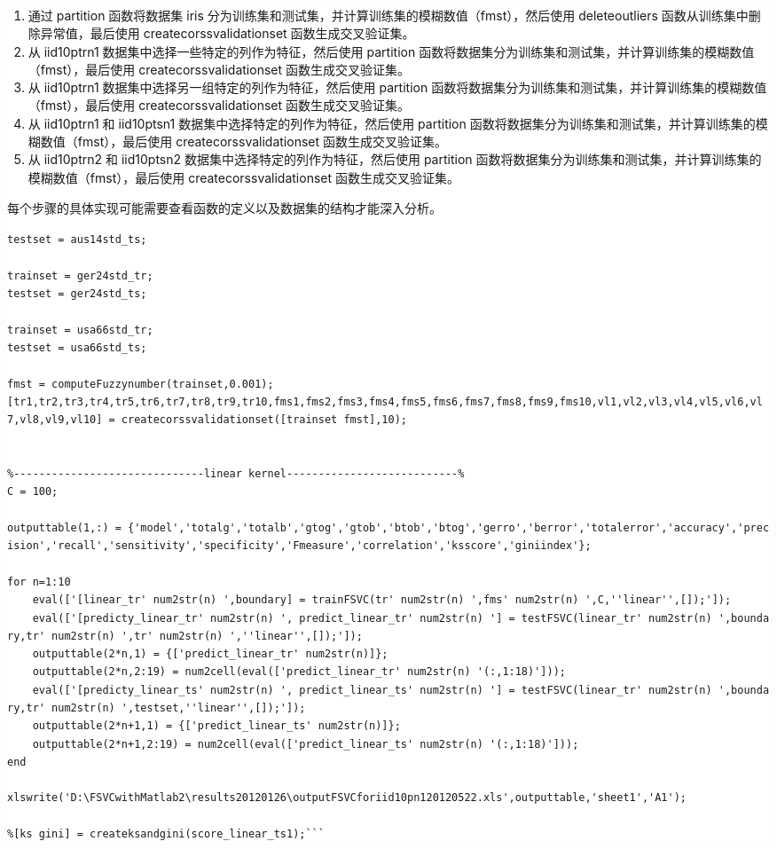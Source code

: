 1. 通过 partition 函数将数据集 iris 分为训练集和测试集，并计算训练集的模糊数值（fmst），然后使用 deleteoutliers 函数从训练集中删除异常值，最后使用 createcorssvalidationset 函数生成交叉验证集。
2. 从 iid10ptrn1 数据集中选择一些特定的列作为特征，然后使用 partition 函数将数据集分为训练集和测试集，并计算训练集的模糊数值（fmst），最后使用 createcorssvalidationset 函数生成交叉验证集。
3. 从 iid10ptrn1 数据集中选择另一组特定的列作为特征，然后使用 partition 函数将数据集分为训练集和测试集，并计算训练集的模糊数值（fmst），最后使用 createcorssvalidationset 函数生成交叉验证集。
4. 从 iid10ptrn1 和 iid10ptsn1 数据集中选择特定的列作为特征，然后使用 partition 函数将数据集分为训练集和测试集，并计算训练集的模糊数值（fmst），最后使用 createcorssvalidationset 函数生成交叉验证集。
5. 从 iid10ptrn2 和 iid10ptsn2 数据集中选择特定的列作为特征，然后使用 partition 函数将数据集分为训练集和测试集，并计算训练集的模糊数值（fmst），最后使用 createcorssvalidationset 函数生成交叉验证集。

每个步骤的具体实现可能需要查看函数的定义以及数据集的结构才能深入分析。

```trainset = aus14std_tr;
testset = aus14std_ts;

trainset = ger24std_tr;
testset = ger24std_ts;

trainset = usa66std_tr;
testset = usa66std_ts;

fmst = computeFuzzynumber(trainset,0.001);
[tr1,tr2,tr3,tr4,tr5,tr6,tr7,tr8,tr9,tr10,fms1,fms2,fms3,fms4,fms5,fms6,fms7,fms8,fms9,fms10,vl1,vl2,vl3,vl4,vl5,vl6,vl7,vl8,vl9,vl10] = createcorssvalidationset([trainset fmst],10);


%------------------------------linear kernel---------------------------%
C = 100;

outputtable(1,:) = {'model','totalg','totalb','gtog','gtob','btob','btog','gerro','berror','totalerror','accuracy','precision','recall','sensitivity','specificity','Fmeasure','correlation','ksscore','giniindex'};

for n=1:10
    eval(['[linear_tr' num2str(n) ',boundary] = trainFSVC(tr' num2str(n) ',fms' num2str(n) ',C,''linear'',[]);']);
    eval(['[predicty_linear_tr' num2str(n) ', predict_linear_tr' num2str(n) '] = testFSVC(linear_tr' num2str(n) ',boundary,tr' num2str(n) ',tr' num2str(n) ',''linear'',[]);']);
    outputtable(2*n,1) = {['predict_linear_tr' num2str(n)]};
    outputtable(2*n,2:19) = num2cell(eval(['predict_linear_tr' num2str(n) '(:,1:18)']));
    eval(['[predicty_linear_ts' num2str(n) ', predict_linear_ts' num2str(n) '] = testFSVC(linear_tr' num2str(n) ',boundary,tr' num2str(n) ',testset,''linear'',[]);']);
    outputtable(2*n+1,1) = {['predict_linear_ts' num2str(n)]};
    outputtable(2*n+1,2:19) = num2cell(eval(['predict_linear_ts' num2str(n) '(:,1:18)']));
end

xlswrite('D:\FSVCwithMatlab2\results20120126\outputFSVCforiid10pn120120522.xls',outputtable,'sheet1','A1');

%[ks gini] = createksandgini(score_linear_ts1);```
```
